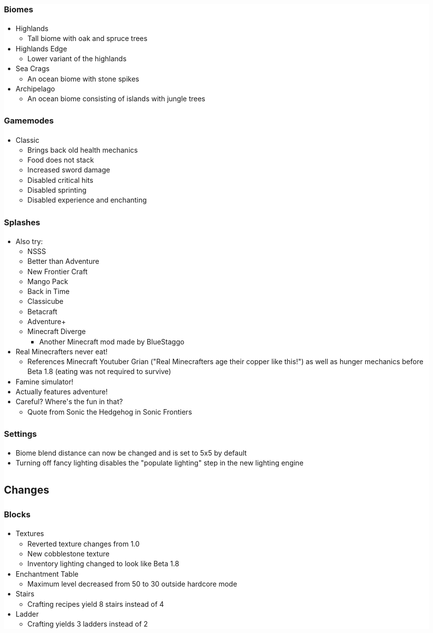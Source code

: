 ### Biomes
- Highlands
    - Tall biome with oak and spruce trees
- Highlands Edge
    - Lower variant of the highlands
- Sea Crags
    - An ocean biome with stone spikes
- Archipelago
    - An ocean biome consisting of islands with jungle trees

### Gamemodes
- Classic
    - Brings back old health mechanics
    - Food does not stack
    - Increased sword damage
    - Disabled critical hits
    - Disabled sprinting
    - Disabled experience and enchanting

### Splashes
- Also try:
    - NSSS
    - Better than Adventure
    - New Frontier Craft
    - Mango Pack
    - Back in Time
    - Classicube
    - Betacraft
    - Adventure+
    - Minecraft Diverge
        - Another Minecraft mod made by BlueStaggo
- Real Minecrafters never eat!
    - References Minecraft Youtuber Grian ("Real Minecrafters age their copper like this!") as well as hunger mechanics before Beta 1.8 (eating was not required to survive)
- Famine simulator!
- Actually features adventure!
- Careful? Where's the fun in that?
    - Quote from Sonic the Hedgehog in Sonic Frontiers

### Settings
- Biome blend distance can now be changed and is set to 5x5 by default
- Turning off fancy lighting disables the "populate lighting" step in the new lighting engine

## Changes

### Blocks
- Textures
    - Reverted texture changes from 1.0
    - New cobblestone texture
    - Inventory lighting changed to look like Beta 1.8
- Enchantment Table
    - Maximum level decreased from 50 to 30 outside hardcore mode
- Stairs
    - Crafting recipes yield 8 stairs instead of 4
- Ladder
    - Crafting yields 3 ladders instead of 2
